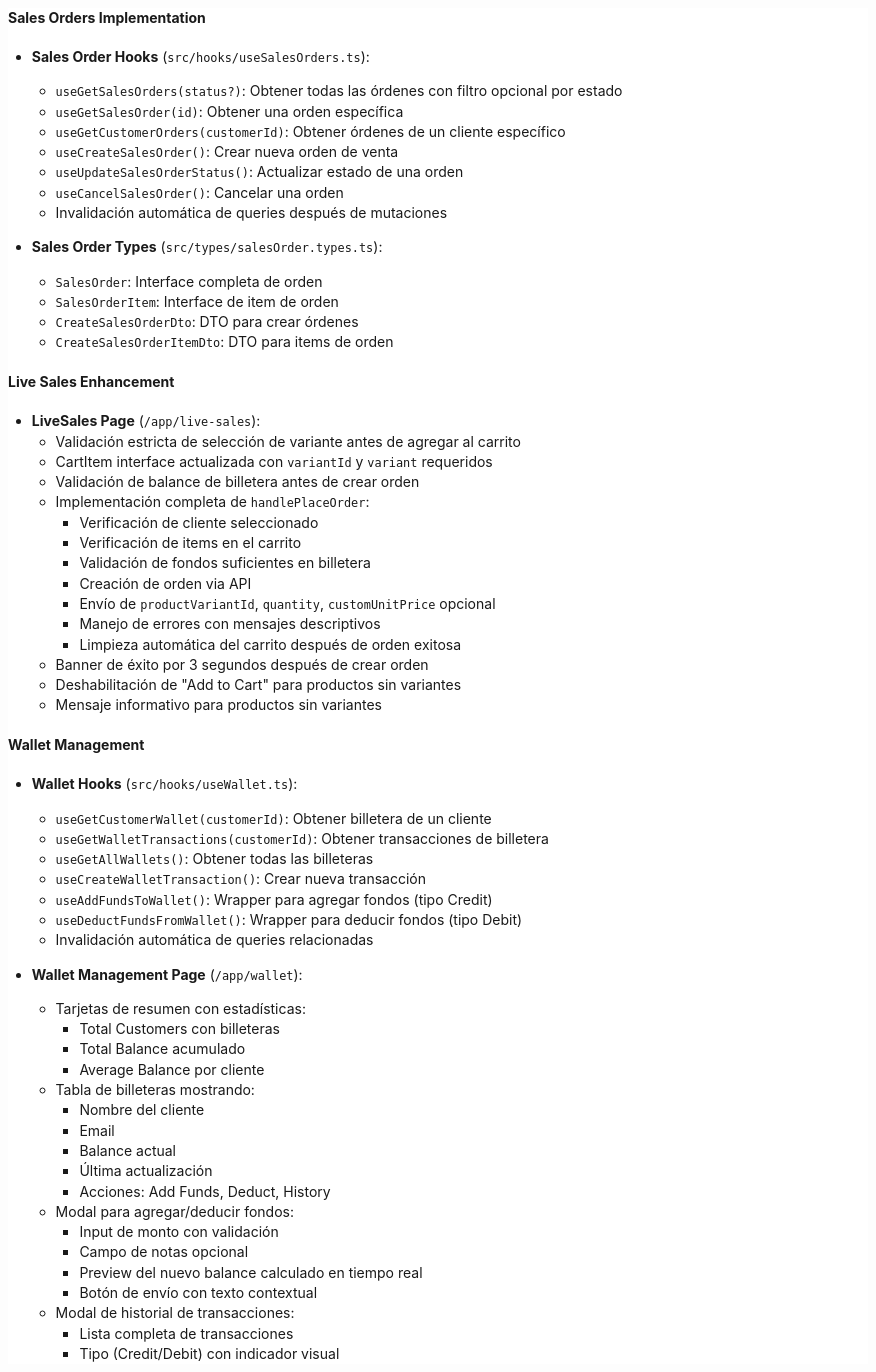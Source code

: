 #### Sales Orders Implementation

- **Sales Order Hooks** (`src/hooks/useSalesOrders.ts`):
  - `useGetSalesOrders(status?)`: Obtener todas las órdenes con filtro opcional por estado
  - `useGetSalesOrder(id)`: Obtener una orden específica
  - `useGetCustomerOrders(customerId)`: Obtener órdenes de un cliente específico
  - `useCreateSalesOrder()`: Crear nueva orden de venta
  - `useUpdateSalesOrderStatus()`: Actualizar estado de una orden
  - `useCancelSalesOrder()`: Cancelar una orden
  - Invalidación automática de queries después de mutaciones

- **Sales Order Types** (`src/types/salesOrder.types.ts`):
  - `SalesOrder`: Interface completa de orden
  - `SalesOrderItem`: Interface de item de orden
  - `CreateSalesOrderDto`: DTO para crear órdenes
  - `CreateSalesOrderItemDto`: DTO para items de orden

#### Live Sales Enhancement

- **LiveSales Page** (`/app/live-sales`):
  - Validación estricta de selección de variante antes de agregar al carrito
  - CartItem interface actualizada con `variantId` y `variant` requeridos
  - Validación de balance de billetera antes de crear orden
  - Implementación completa de `handlePlaceOrder`:
    - Verificación de cliente seleccionado
    - Verificación de items en el carrito
    - Validación de fondos suficientes en billetera
    - Creación de orden via API
    - Envío de `productVariantId`, `quantity`, `customUnitPrice` opcional
    - Manejo de errores con mensajes descriptivos
    - Limpieza automática del carrito después de orden exitosa
  - Banner de éxito por 3 segundos después de crear orden
  - Deshabilitación de "Add to Cart" para productos sin variantes
  - Mensaje informativo para productos sin variantes

#### Wallet Management

- **Wallet Hooks** (`src/hooks/useWallet.ts`):
  - `useGetCustomerWallet(customerId)`: Obtener billetera de un cliente
  - `useGetWalletTransactions(customerId)`: Obtener transacciones de billetera
  - `useGetAllWallets()`: Obtener todas las billeteras
  - `useCreateWalletTransaction()`: Crear nueva transacción
  - `useAddFundsToWallet()`: Wrapper para agregar fondos (tipo Credit)
  - `useDeductFundsFromWallet()`: Wrapper para deducir fondos (tipo Debit)
  - Invalidación automática de queries relacionadas

- **Wallet Management Page** (`/app/wallet`):
  - Tarjetas de resumen con estadísticas:
    - Total Customers con billeteras
    - Total Balance acumulado
    - Average Balance por cliente
  - Tabla de billeteras mostrando:
    - Nombre del cliente
    - Email
    - Balance actual
    - Última actualización
    - Acciones: Add Funds, Deduct, History
  - Modal para agregar/deducir fondos:
    - Input de monto con validación
    - Campo de notas opcional
    - Preview del nuevo balance calculado en tiempo real
    - Botón de envío con texto contextual
  - Modal de historial de transacciones:
    - Lista completa de transacciones
    - Tipo (Credit/Debit) con indicador visual